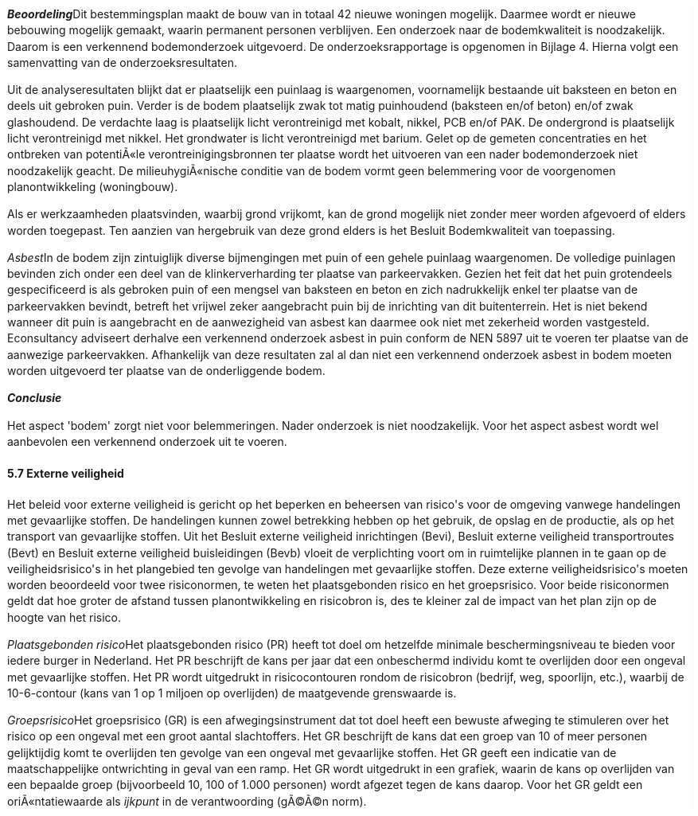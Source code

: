 ***Beoordeling***Dit bestemmingsplan maakt de bouw van in totaal 42 nieuwe woningen mogelijk. Daarmee wordt er nieuwe bebouwing mogelijk gemaakt, waarin permanent personen verblijven. Een onderzoek naar de bodemkwaliteit is noodzakelijk. Daarom is een verkennend bodemonderzoek uitgevoerd. De onderzoeksrapportage is opgenomen in Bijlage 4. Hierna volgt een samenvatting van de onderzoeksresultaten.

Uit de analyseresultaten blijkt dat er plaatselijk een puinlaag is waargenomen, voornamelijk bestaande uit baksteen en beton en deels uit gebroken puin. Verder is de bodem plaatselijk zwak tot matig puinhoudend (baksteen en/of beton) en/of zwak glashoudend. De verdachte laag is plaatselijk licht verontreinigd met kobalt, nikkel, PCB en/of PAK. De ondergrond is plaatselijk licht verontreinigd met nikkel. Het grondwater is licht verontreinigd met barium. Gelet op de gemeten concentraties en het ontbreken van potentiÃ«le verontreinigingsbronnen ter plaatse wordt het uitvoeren van een nader bodemonderzoek niet noodzakelijk geacht. De milieuhygiÃ«nische conditie van de bodem vormt geen belemmering voor de voorgenomen planontwikkeling (woningbouw).

Als er werkzaamheden plaatsvinden, waarbij grond vrijkomt, kan de grond mogelijk niet zonder meer worden afgevoerd of elders worden toegepast. Ten aanzien van hergebruik van deze grond elders is het Besluit Bodemkwaliteit van toepassing.

*Asbest*In de bodem zijn zintuiglijk diverse bijmengingen met puin of een gehele puinlaag waargenomen. De volledige puinlagen bevinden zich onder een deel van de klinkerverharding ter plaatse van parkeervakken. Gezien het feit dat het puin grotendeels gespecificeerd is als gebroken puin of een mengsel van baksteen en beton en zich nadrukkelijk enkel ter plaatse van de parkeervakken bevindt, betreft het vrijwel zeker aangebracht puin bij de inrichting van dit buitenterrein. Het is niet bekend wanneer dit puin is aangebracht en de aanwezigheid van asbest kan daarmee ook niet met zekerheid worden vastgesteld. Econsultancy adviseert derhalve een verkennend onderzoek asbest in puin conform de NEN 5897 uit te voeren ter plaatse van de aanwezige parkeervakken. Afhankelijk van deze resultaten zal al dan niet een verkennend onderzoek asbest in bodem moeten worden uitgevoerd ter plaatse van de onderliggende bodem.

***Conclusie***

Het aspect 'bodem' zorgt niet voor belemmeringen. Nader onderzoek is niet noodzakelijk. Voor het aspect asbest wordt wel aanbevolen een verkennend onderzoek uit te voeren.

#### 5\.7 Externe veiligheid

Het beleid voor externe veiligheid is gericht op het beperken en beheersen van risico's voor de omgeving vanwege handelingen met gevaarlijke stoffen. De handelingen kunnen zowel betrekking hebben op het gebruik, de opslag en de productie, als op het transport van gevaarlijke stoffen. Uit het Besluit externe veiligheid inrichtingen (Bevi), Besluit externe veiligheid transportroutes (Bevt) en Besluit externe veiligheid buisleidingen (Bevb) vloeit de verplichting voort om in ruimtelijke plannen in te gaan op de veiligheidsrisico's in het plangebied ten gevolge van handelingen met gevaarlijke stoffen. Deze externe veiligheidsrisico's moeten worden beoordeeld voor twee risiconormen, te weten het plaatsgebonden risico en het groepsrisico. Voor beide risiconormen geldt dat hoe groter de afstand tussen planontwikkeling en risicobron is, des te kleiner zal de impact van het plan zijn op de hoogte van het risico.

*Plaatsgebonden risico*Het plaatsgebonden risico (PR) heeft tot doel om hetzelfde minimale beschermingsniveau te bieden voor iedere burger in Nederland. Het PR beschrijft de kans per jaar dat een onbeschermd individu komt te overlijden door een ongeval met gevaarlijke stoffen. Het PR wordt uitgedrukt in risicocontouren rondom de risicobron (bedrijf, weg, spoorlijn, etc.), waarbij de 10\-6\-contour (kans van 1 op 1 miljoen op overlijden) de maatgevende grenswaarde is.

*Groepsrisico*Het groepsrisico (GR) is een afwegingsinstrument dat tot doel heeft een bewuste afweging te stimuleren over het risico op een ongeval met een groot aantal slachtoffers. Het GR beschrijft de kans dat een groep van 10 of meer personen gelijktijdig komt te overlijden ten gevolge van een ongeval met gevaarlijke stoffen. Het GR geeft een indicatie van de maatschappelijke ontwrichting in geval van een ramp. Het GR wordt uitgedrukt in een grafiek, waarin de kans op overlijden van een bepaalde groep (bijvoorbeeld 10, 100 of 1\.000 personen) wordt afgezet tegen de kans daarop. Voor het GR geldt een oriÃ«ntatiewaarde als *ijkpunt* in de verantwoording (gÃ©Ã©n norm).
